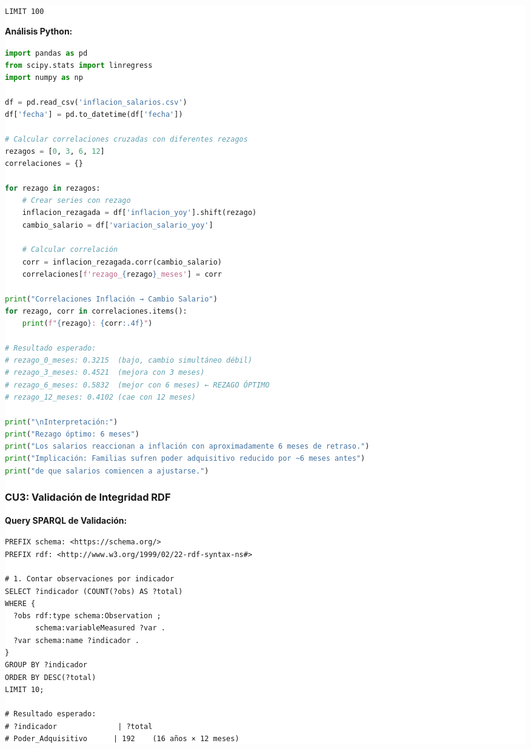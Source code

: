 ```sparql
LIMIT 100
```

**Análisis Python:**

```python
import pandas as pd
from scipy.stats import linregress
import numpy as np

df = pd.read_csv('inflacion_salarios.csv')
df['fecha'] = pd.to_datetime(df['fecha'])

# Calcular correlaciones cruzadas con diferentes rezagos
rezagos = [0, 3, 6, 12]
correlaciones = {}

for rezago in rezagos:
    # Crear series con rezago
    inflacion_rezagada = df['inflacion_yoy'].shift(rezago)
    cambio_salario = df['variacion_salario_yoy']
    
    # Calcular correlación
    corr = inflacion_rezagada.corr(cambio_salario)
    correlaciones[f'rezago_{rezago}_meses'] = corr

print("Correlaciones Inflación → Cambio Salario")
for rezago, corr in correlaciones.items():
    print(f"{rezago}: {corr:.4f}")

# Resultado esperado:
# rezago_0_meses: 0.3215  (bajo, cambio simultáneo débil)
# rezago_3_meses: 0.4521  (mejora con 3 meses)
# rezago_6_meses: 0.5832  (mejor con 6 meses) ← REZAGO ÓPTIMO
# rezago_12_meses: 0.4102 (cae con 12 meses)

print("\nInterpretación:")
print("Rezago óptimo: 6 meses")
print("Los salarios reaccionan a inflación con aproximadamente 6 meses de retraso.")
print("Implicación: Familias sufren poder adquisitivo reducido por ~6 meses antes")
print("de que salarios comiencen a ajustarse.")
```

### CU3: Validación de Integridad RDF

**Query SPARQL de Validación:**

```sparql
PREFIX schema: <https://schema.org/>
PREFIX rdf: <http://www.w3.org/1999/02/22-rdf-syntax-ns#>

# 1. Contar observaciones por indicador
SELECT ?indicador (COUNT(?obs) AS ?total)
WHERE {
  ?obs rdf:type schema:Observation ;
       schema:variableMeasured ?var .
  ?var schema:name ?indicador .
}
GROUP BY ?indicador
ORDER BY DESC(?total)
LIMIT 10;

# Resultado esperado:
# ?indicador              | ?total
# Poder_Adquisitivo      | 192    (16 años × 12 meses)
```